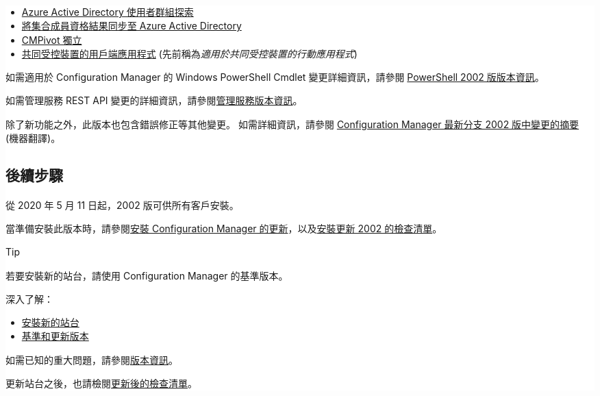 - [Azure Active Directory 使用者群組探索](../../servers/deploy/configure/configure-discovery-methods.md#bkmk_azuregroupdisco)
- [將集合成員資格結果同步至 Azure Active Directory](../../clients/manage/collections/create-collections.md#bkmk_aadcollsync)
- [CMPivot 獨立](../../servers/manage/cmpivot.md#bkmk_standalone)
- [共同受控裝置的用戶端應用程式](../../../comanage/workloads.md#client-apps) (先前稱為*適用於共同受控裝置的行動應用程式*)

如需適用於 Configuration Manager 的 Windows PowerShell Cmdlet 變更詳細資訊，請參閱 [PowerShell 2002 版版本資訊](https://docs.microsoft.com/powershell/sccm/2002-release-notes?view=sccm-ps)。

如需管理服務 REST API 變更的詳細資訊，請參閱[管理服務版本資訊](../../../develop/adminservice/release-notes.md#bkmk_2002)。

除了新功能之外，此版本也包含錯誤修正等其他變更。 如需詳細資訊，請參閱 [Configuration Manager 最新分支 2002 版中變更的摘要](https://support.microsoft.com/help/4556203) \(機器翻譯\)。





## <a name="next-steps"></a>後續步驟



從 2020 年 5 月 11 日起，2002 版可供所有客戶安裝。

當準備安裝此版本時，請參閱[安裝 Configuration Manager 的更新](../../servers/manage/updates.md)，以及[安裝更新 2002 的檢查清單](../../servers/manage/checklist-for-installing-update-2002.md)。

> [!TIP]
> 若要安裝新的站台，請使用 Configuration Manager 的基準版本。
>
> 深入了解：
>
> - [安裝新的站台](../../servers/deploy/install/installing-sites.md)
> - [基準和更新版本](../../servers/manage/updates.md#bkmk_Baselines)

如需已知的重大問題，請參閱[版本資訊](../../servers/deploy/install/release-notes.md)。

更新站台之後，也請檢閱[更新後的檢查清單](../../servers/manage/checklist-for-installing-update-2002.md#post-update-checklist)。
